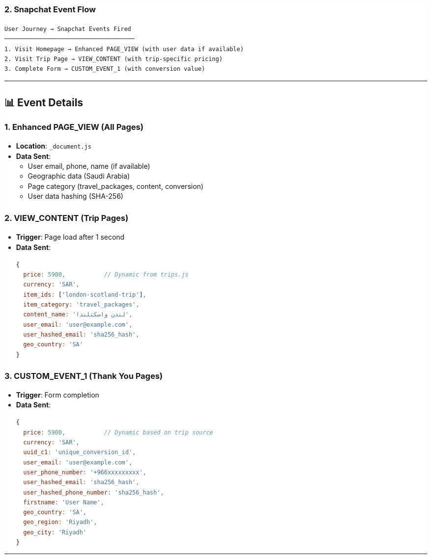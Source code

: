 ### **2. Snapchat Event Flow**
```
User Journey → Snapchat Events Fired
─────────────────────────────────────
1. Visit Homepage → Enhanced PAGE_VIEW (with user data if available)
2. Visit Trip Page → VIEW_CONTENT (with trip-specific pricing)
3. Complete Form → CUSTOM_EVENT_1 (with conversion value)
```

---

## 📊 **Event Details**

### **1. Enhanced PAGE_VIEW** (All Pages)
- **Location**: `_document.js`
- **Data Sent**:
  - User email, phone, name (if available)
  - Geographic data (Saudi Arabia)
  - Page category (travel_packages, content, conversion)
  - User data hashing (SHA-256)

### **2. VIEW_CONTENT** (Trip Pages)
- **Trigger**: Page load after 1 second
- **Data Sent**:
  ```javascript
  {
    price: 5900,           // Dynamic from trips.js
    currency: 'SAR',
    item_ids: ['london-scotland-trip'],
    item_category: 'travel_packages',
    content_name: 'لندن واسكتلندا',
    user_email: 'user@example.com',
    user_hashed_email: 'sha256_hash',
    geo_country: 'SA'
  }
  ```

### **3. CUSTOM_EVENT_1** (Thank You Pages)
- **Trigger**: Form completion
- **Data Sent**:
  ```javascript
  {
    price: 5900,           // Dynamic based on trip source
    currency: 'SAR',
    uuid_c1: 'unique_conversion_id',
    user_email: 'user@example.com',
    user_phone_number: '+966xxxxxxxxx',
    user_hashed_email: 'sha256_hash',
    user_hashed_phone_number: 'sha256_hash',
    firstname: 'User Name',
    geo_country: 'SA',
    geo_region: 'Riyadh',
    geo_city: 'Riyadh'
  }
  ```

---